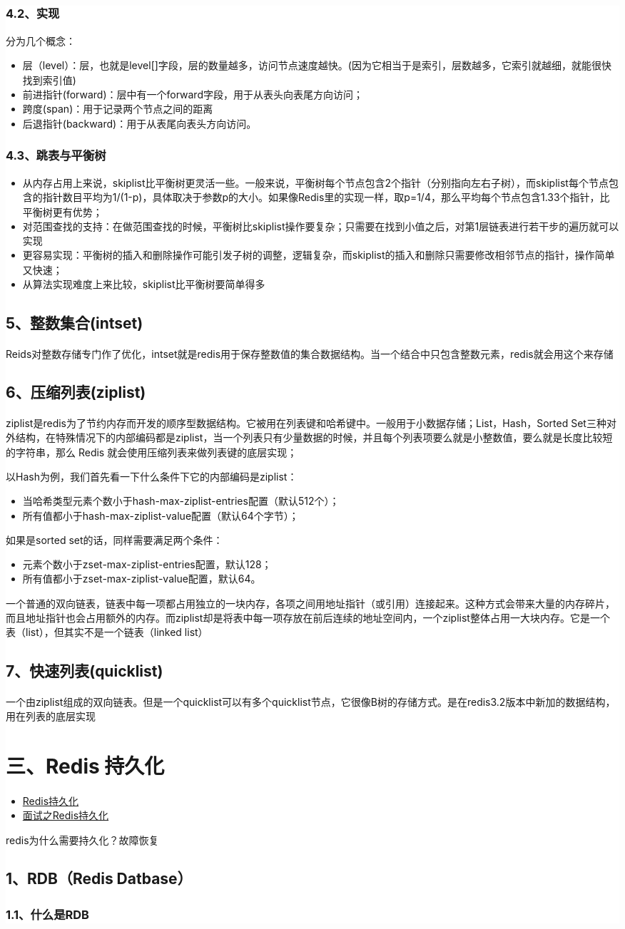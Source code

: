 ### 4.2、实现

分为几个概念：
- 层（level）：层，也就是level[]字段，层的数量越多，访问节点速度越快。(因为它相当于是索引，层数越多，它索引就越细，就能很快找到索引值)
- 前进指针(forward)：层中有一个forward字段，用于从表头向表尾方向访问；
- 跨度(span)：用于记录两个节点之间的距离
- 后退指针(backward)：用于从表尾向表头方向访问。

### 4.3、跳表与平衡树

- 从内存占用上来说，skiplist比平衡树更灵活一些。一般来说，平衡树每个节点包含2个指针（分别指向左右子树），而skiplist每个节点包含的指针数目平均为1/(1-p)，具体取决于参数p的大小。如果像Redis里的实现一样，取p=1/4，那么平均每个节点包含1.33个指针，比平衡树更有优势；
- 对范围查找的支持：在做范围查找的时候，平衡树比skiplist操作要复杂；只需要在找到小值之后，对第1层链表进行若干步的遍历就可以实现
- 更容易实现：平衡树的插入和删除操作可能引发子树的调整，逻辑复杂，而skiplist的插入和删除只需要修改相邻节点的指针，操作简单又快速；
- 从算法实现难度上来比较，skiplist比平衡树要简单得多


## 5、整数集合(intset)

Reids对整数存储专门作了优化，intset就是redis用于保存整数值的集合数据结构。当一个结合中只包含整数元素，redis就会用这个来存储

## 6、压缩列表(ziplist)

ziplist是redis为了节约内存而开发的顺序型数据结构。它被用在列表键和哈希键中。一般用于小数据存储；List，Hash，Sorted Set三种对外结构，在特殊情况下的内部编码都是ziplist，当一个列表只有少量数据的时候，并且每个列表项要么就是小整数值，要么就是长度比较短的字符串，那么 Redis 就会使用压缩列表来做列表键的底层实现；

以Hash为例，我们首先看一下什么条件下它的内部编码是ziplist：
- 当哈希类型元素个数小于hash-max-ziplist-entries配置（默认512个）；
- 所有值都小于hash-max-ziplist-value配置（默认64个字节）；

如果是sorted set的话，同样需要满足两个条件：
- 元素个数小于zset-max-ziplist-entries配置，默认128；
- 所有值都小于zset-max-ziplist-value配置，默认64。

一个普通的双向链表，链表中每一项都占用独立的一块内存，各项之间用地址指针（或引用）连接起来。这种方式会带来大量的内存碎片，而且地址指针也会占用额外的内存。而ziplist却是将表中每一项存放在前后连续的地址空间内，一个ziplist整体占用一大块内存。它是一个表（list），但其实不是一个链表（linked list）

## 7、快速列表(quicklist)

一个由ziplist组成的双向链表。但是一个quicklist可以有多个quicklist节点，它很像B树的存储方式。是在redis3.2版本中新加的数据结构，用在列表的底层实现

# 三、Redis 持久化

- [Redis持久化](https://redis.io/topics/persistence)
- [面试之Redis持久化](https://mp.weixin.qq.com/s/vfooUVhLSrpDLYdm3GDhRg)

redis为什么需要持久化？故障恢复

## 1、RDB（Redis Datbase）

### 1.1、什么是RDB
